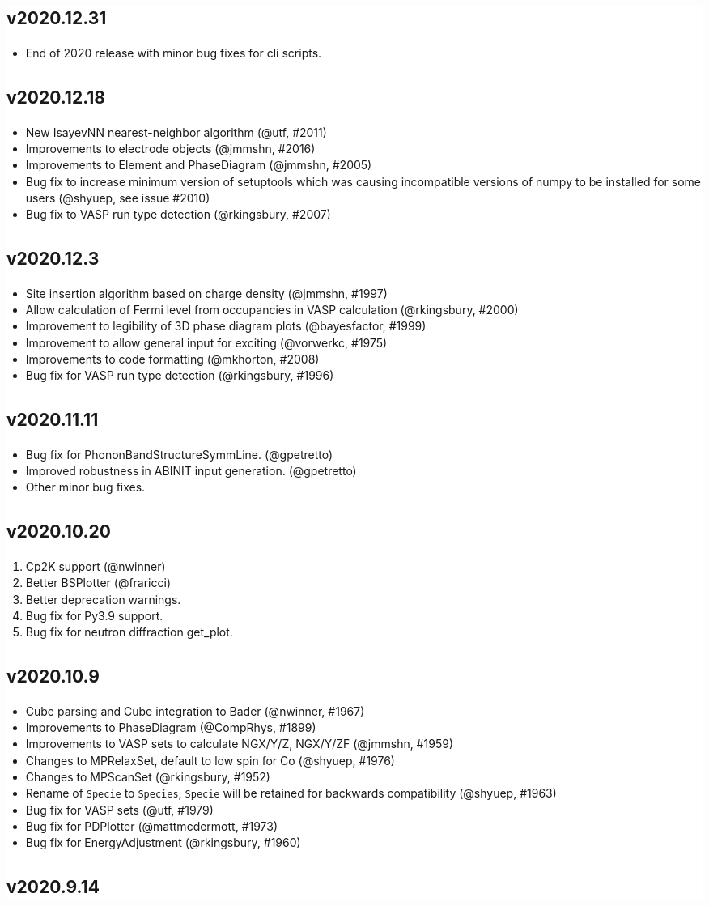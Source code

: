 ## v2020.12.31

- End of 2020 release with minor bug fixes for cli scripts.

## v2020.12.18

- New IsayevNN nearest-neighbor algorithm (@utf, #2011)
- Improvements to electrode objects (@jmmshn, #2016)
- Improvements to Element and PhaseDiagram (@jmmshn, #2005)
- Bug fix to increase minimum version of setuptools which was causing incompatible versions of numpy to be installed for some users (@shyuep, see issue #2010)
- Bug fix to VASP run type detection (@rkingsbury, #2007)

## v2020.12.3

- Site insertion algorithm based on charge density (@jmmshn, #1997)
- Allow calculation of Fermi level from occupancies in VASP calculation (@rkingsbury, #2000)
- Improvement to legibility of 3D phase diagram plots (@bayesfactor, #1999)
- Improvement to allow general input for exciting (@vorwerkc, #1975)
- Improvements to code formatting (@mkhorton, #2008)
- Bug fix for VASP run type detection (@rkingsbury, #1996)

## v2020.11.11

- Bug fix for PhononBandStructureSymmLine. (@gpetretto)
- Improved robustness in ABINIT input generation. (@gpetretto)
- Other minor bug fixes.

## v2020.10.20

1. Cp2K support (@nwinner)
2. Better BSPlotter (@fraricci)
3. Better deprecation warnings.
4. Bug fix for Py3.9 support.
5. Bug fix for neutron diffraction get_plot.

## v2020.10.9

- Cube parsing and Cube integration to Bader (@nwinner, #1967)
- Improvements to PhaseDiagram (@CompRhys, #1899)
- Improvements to VASP sets to calculate NGX/Y/Z, NGX/Y/ZF (@jmmshn, #1959)
- Changes to MPRelaxSet, default to low spin for Co (@shyuep, #1976)
- Changes to MPScanSet (@rkingsbury, #1952)
- Rename of `Specie` to `Species`, `Specie` will be retained for backwards compatibility (@shyuep, #1963)
- Bug fix for VASP sets (@utf, #1979)
- Bug fix for PDPlotter (@mattmcdermott, #1973)
- Bug fix for EnergyAdjustment (@rkingsbury, #1960)

## v2020.9.14
